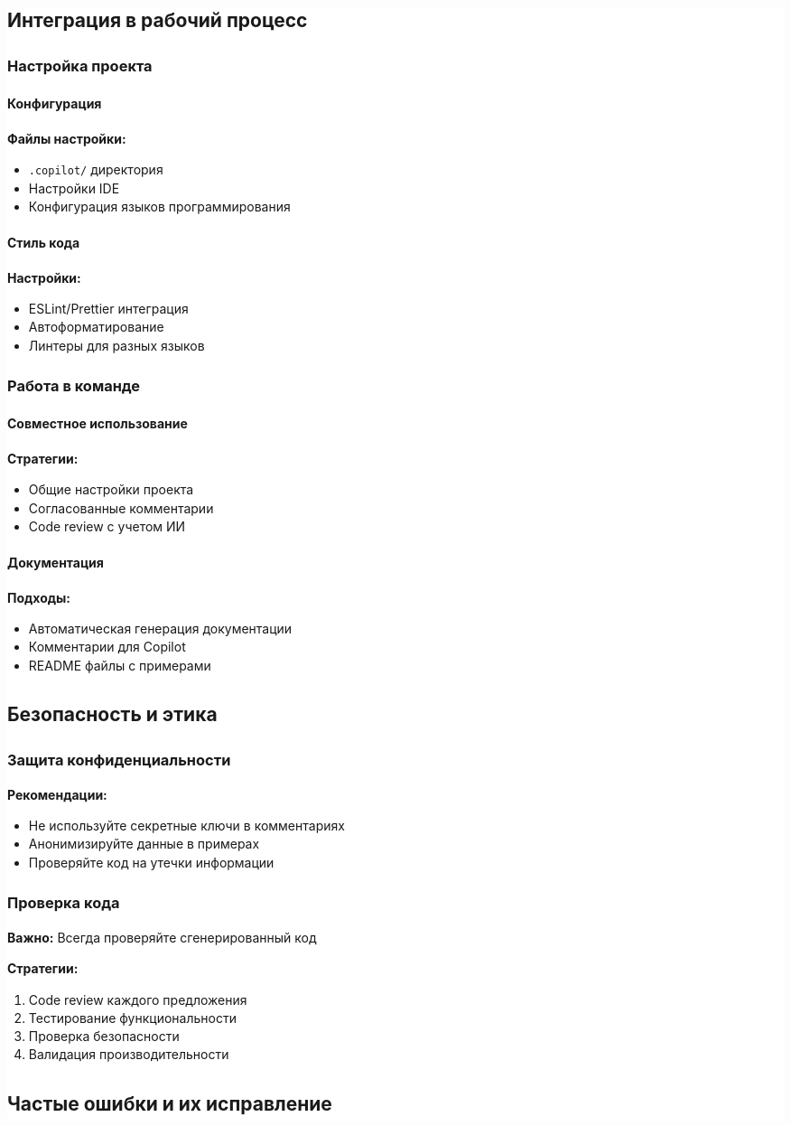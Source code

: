 ## Интеграция в рабочий процесс

### Настройка проекта

#### Конфигурация
**Файлы настройки:**
- `.copilot/` директория
- Настройки IDE
- Конфигурация языков программирования

#### Стиль кода
**Настройки:**
- ESLint/Prettier интеграция
- Автоформатирование
- Линтеры для разных языков

### Работа в команде

#### Совместное использование
**Стратегии:**
- Общие настройки проекта
- Согласованные комментарии
- Code review с учетом ИИ

#### Документация
**Подходы:**
- Автоматическая генерация документации
- Комментарии для Copilot
- README файлы с примерами

## Безопасность и этика

### Защита конфиденциальности
**Рекомендации:**
- Не используйте секретные ключи в комментариях
- Анонимизируйте данные в примерах
- Проверяйте код на утечки информации

### Проверка кода
**Важно:** Всегда проверяйте сгенерированный код

**Стратегии:**
1. Code review каждого предложения
2. Тестирование функциональности
3. Проверка безопасности
4. Валидация производительности

## Частые ошибки и их исправление
